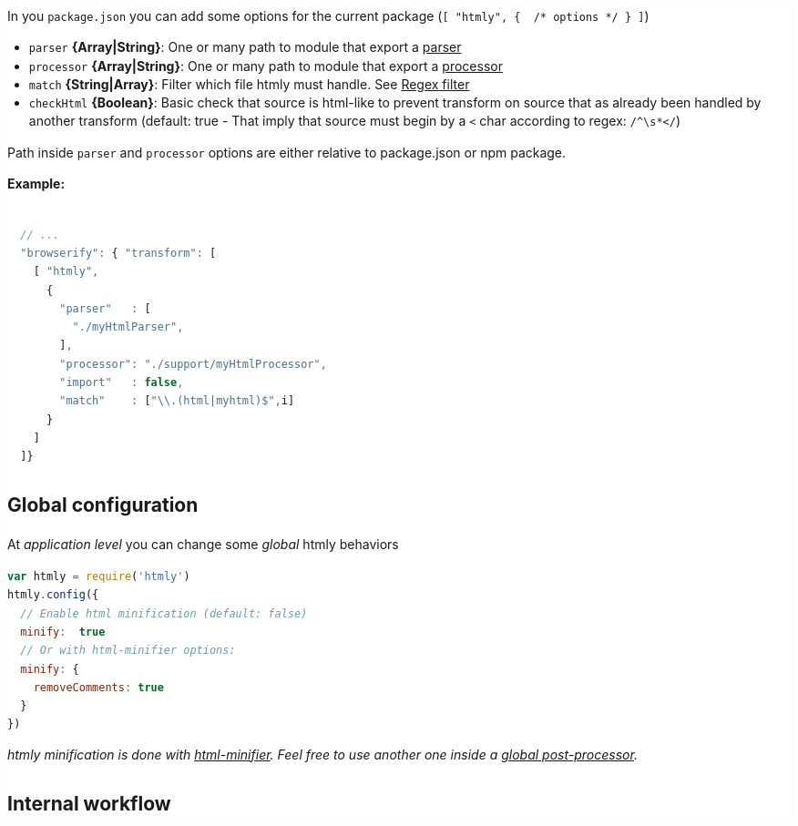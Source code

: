 In you `package.json` you can add some options for the current package (`[ "htmly", {  /* options */ } ]`)

- `parser` **{Array|String}**: One or many path to module that export a [parser](#parser)
- `processor` **{Array|String}**: One or many path to module that export a [processor](#processor)
- `match` **{String|Array}**: Filter which file htmly must handle. See [Regex filter](#regex-filter)
- `checkHtml` **{Boolean}**: Basic check that source is html-like to prevent transform on source that as already been handled by another transform (default: true - That imply that source must begin by a `<` char according to regex: `/^\s*</`)

Path inside `parser` and `processor` options are either relative to package.json or npm package.

**Example:**

```javascript

  // ...
  "browserify": { "transform": [
    [ "htmly",
      {
        "parser"   : [
          "./myHtmlParser",
        ],
        "processor": "./support/myHtmlProcessor",
        "import"   : false,
        "match"    : ["\\.(html|myhtml)$",i]
      }
    ]
  ]}

```

## Global configuration

At *application level* you can change some *global* htmly behaviors

```javascript
var htmly = require('htmly')
htmly.config({
  // Enable html minification (default: false)
  minify:  true
  // Or with html-minifier options:
  minify: {
    removeComments: true
  }
})
```

*htmly minification is done with [html-minifier](html-minifier). Feel free to use another one inside a [global post-processor](#global-prepost-processor).*

## Internal workflow


[travis-image]: https://img.shields.io/travis/nodys/htmly.svg?style=flat&branch=master
[travis-url]: https://travis-ci.org/nodys/htmly
[npm-image]: https://img.shields.io/npm/v/htmly.svg?style=flat
[npm-url]: https://npmjs.org/package/htmly
[downloads-image]: https://img.shields.io/npm/dm/htmly.svg?style=flat
[downloads-url]: https://npmjs.org/package/htmly